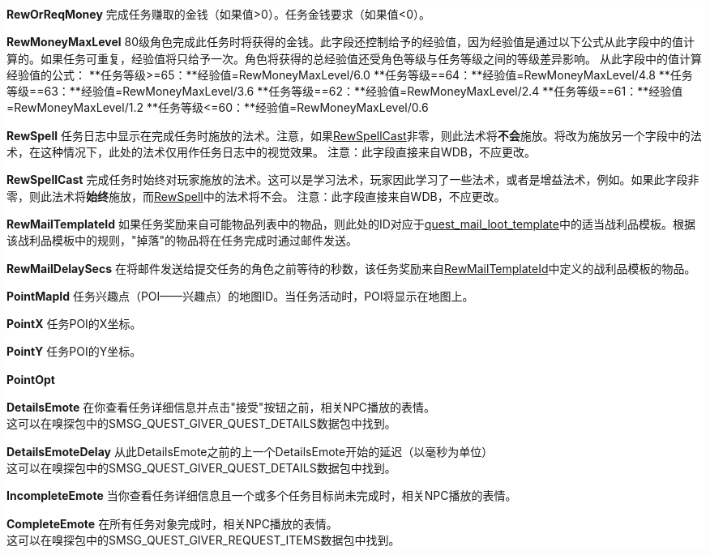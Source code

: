 **RewOrReqMoney**
完成任务赚取的金钱（如果值>0）。任务金钱要求（如果值<0）。

**RewMoneyMaxLevel**
80级角色完成此任务时将获得的金钱。此字段还控制给予的经验值，因为经验值是通过以下公式从此字段中的值计算的。如果任务可重复，经验值将只给予一次。角色将获得的总经验值还受角色等级与任务等级之间的等级差异影响。
从此字段中的值计算经验值的公式：
**任务等级>=65：**经验值=RewMoneyMaxLevel/6.0
**任务等级==64：**经验值=RewMoneyMaxLevel/4.8
**任务等级==63：**经验值=RewMoneyMaxLevel/3.6
**任务等级==62：**经验值=RewMoneyMaxLevel/2.4
**任务等级==61：**经验值=RewMoneyMaxLevel/1.2
**任务等级<=60：**经验值=RewMoneyMaxLevel/0.6

**RewSpell**
任务日志中显示在完成任务时施放的法术。注意，如果[RewSpellCast](https://github.com/cmangos/issues/wiki/quest_template#RewSpellCast)非零，则此法术将**不会**施放。将改为施放另一个字段中的法术，在这种情况下，此处的法术仅用作任务日志中的视觉效果。
注意：此字段直接来自WDB，不应更改。

**RewSpellCast**
完成任务时始终对玩家施放的法术。这可以是学习法术，玩家因此学习了一些法术，或者是增益法术，例如。如果此字段非零，则此法术将**始终**施放，而[RewSpell](https://github.com/cmangos/issues/wiki/quest_template#RewSpell)中的法术将不会。
注意：此字段直接来自WDB，不应更改。

**RewMailTemplateId**
如果任务奖励来自可能物品列表中的物品，则此处的ID对应于[quest_mail_loot_template](https://github.com/cmangos/issues/wiki/quest_mail_loot_template)中的适当战利品模板。根据该战利品模板中的规则，"掉落"的物品将在任务完成时通过邮件发送。

**RewMailDelaySecs**
在将邮件发送给提交任务的角色之前等待的秒数，该任务奖励来自[RewMailTemplateId](https://github.com/cmangos/issues/wiki/quest_template#RewMailTemplateId)中定义的战利品模板的物品。

**PointMapId**
任务兴趣点（POI——兴趣点）的地图ID。当任务活动时，POI将显示在地图上。

**PointX**
任务POI的X坐标。

**PointY**
任务POI的Y坐标。

**PointOpt**

**DetailsEmote**
在你查看任务详细信息并点击"接受"按钮之前，相关NPC播放的表情。\
这可以在嗅探包中的SMSG_QUEST_GIVER_QUEST_DETAILS数据包中找到。

**DetailsEmoteDelay**
从此DetailsEmote之前的上一个DetailsEmote开始的延迟（以毫秒为单位）\
这可以在嗅探包中的SMSG_QUEST_GIVER_QUEST_DETAILS数据包中找到。

**IncompleteEmote**
当你查看任务详细信息且一个或多个任务目标尚未完成时，相关NPC播放的表情。

**CompleteEmote**
在所有任务对象完成时，相关NPC播放的表情。\
这可以在嗅探包中的SMSG_QUEST_GIVER_REQUEST_ITEMS数据包中找到。
